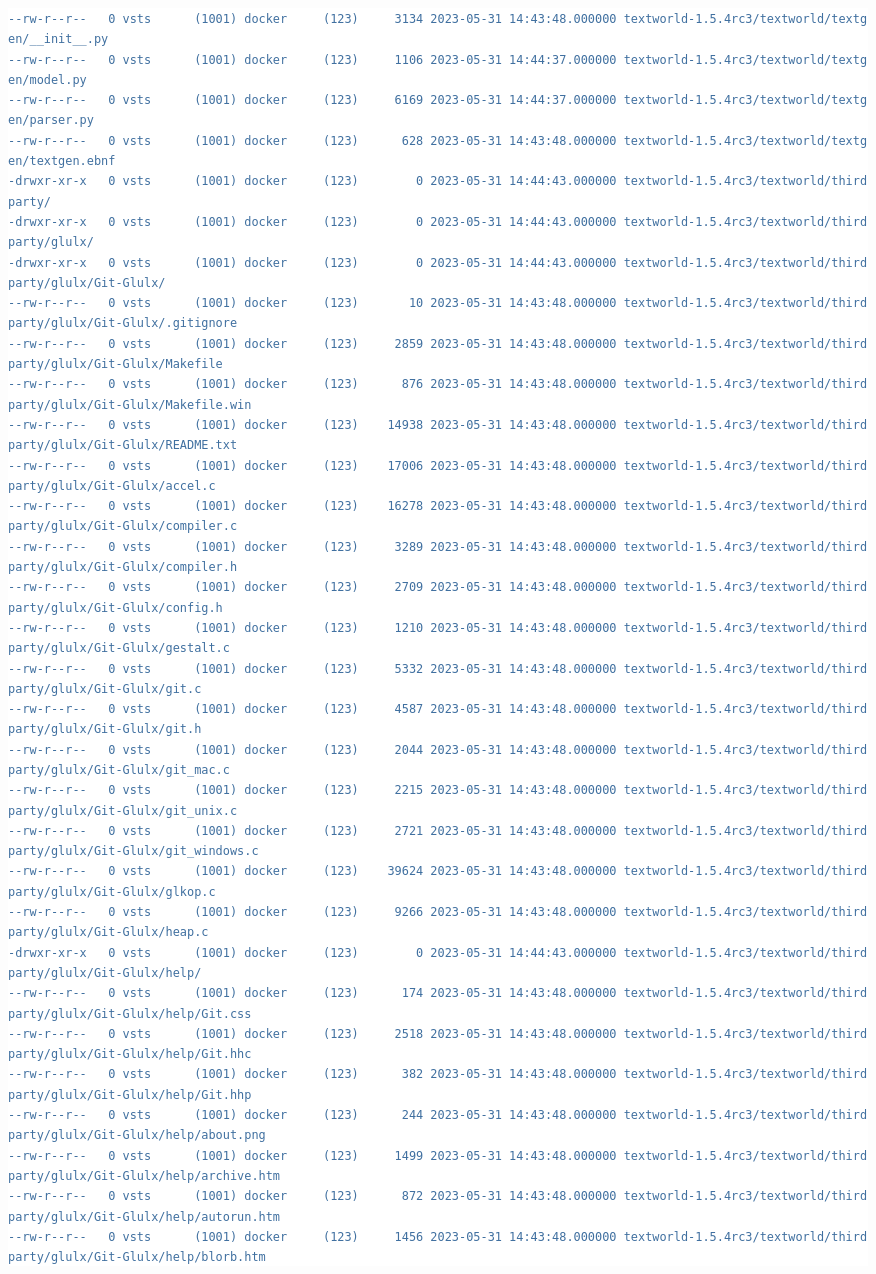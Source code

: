 ```diff
--rw-r--r--   0 vsts      (1001) docker     (123)     3134 2023-05-31 14:43:48.000000 textworld-1.5.4rc3/textworld/textgen/__init__.py
--rw-r--r--   0 vsts      (1001) docker     (123)     1106 2023-05-31 14:44:37.000000 textworld-1.5.4rc3/textworld/textgen/model.py
--rw-r--r--   0 vsts      (1001) docker     (123)     6169 2023-05-31 14:44:37.000000 textworld-1.5.4rc3/textworld/textgen/parser.py
--rw-r--r--   0 vsts      (1001) docker     (123)      628 2023-05-31 14:43:48.000000 textworld-1.5.4rc3/textworld/textgen/textgen.ebnf
-drwxr-xr-x   0 vsts      (1001) docker     (123)        0 2023-05-31 14:44:43.000000 textworld-1.5.4rc3/textworld/thirdparty/
-drwxr-xr-x   0 vsts      (1001) docker     (123)        0 2023-05-31 14:44:43.000000 textworld-1.5.4rc3/textworld/thirdparty/glulx/
-drwxr-xr-x   0 vsts      (1001) docker     (123)        0 2023-05-31 14:44:43.000000 textworld-1.5.4rc3/textworld/thirdparty/glulx/Git-Glulx/
--rw-r--r--   0 vsts      (1001) docker     (123)       10 2023-05-31 14:43:48.000000 textworld-1.5.4rc3/textworld/thirdparty/glulx/Git-Glulx/.gitignore
--rw-r--r--   0 vsts      (1001) docker     (123)     2859 2023-05-31 14:43:48.000000 textworld-1.5.4rc3/textworld/thirdparty/glulx/Git-Glulx/Makefile
--rw-r--r--   0 vsts      (1001) docker     (123)      876 2023-05-31 14:43:48.000000 textworld-1.5.4rc3/textworld/thirdparty/glulx/Git-Glulx/Makefile.win
--rw-r--r--   0 vsts      (1001) docker     (123)    14938 2023-05-31 14:43:48.000000 textworld-1.5.4rc3/textworld/thirdparty/glulx/Git-Glulx/README.txt
--rw-r--r--   0 vsts      (1001) docker     (123)    17006 2023-05-31 14:43:48.000000 textworld-1.5.4rc3/textworld/thirdparty/glulx/Git-Glulx/accel.c
--rw-r--r--   0 vsts      (1001) docker     (123)    16278 2023-05-31 14:43:48.000000 textworld-1.5.4rc3/textworld/thirdparty/glulx/Git-Glulx/compiler.c
--rw-r--r--   0 vsts      (1001) docker     (123)     3289 2023-05-31 14:43:48.000000 textworld-1.5.4rc3/textworld/thirdparty/glulx/Git-Glulx/compiler.h
--rw-r--r--   0 vsts      (1001) docker     (123)     2709 2023-05-31 14:43:48.000000 textworld-1.5.4rc3/textworld/thirdparty/glulx/Git-Glulx/config.h
--rw-r--r--   0 vsts      (1001) docker     (123)     1210 2023-05-31 14:43:48.000000 textworld-1.5.4rc3/textworld/thirdparty/glulx/Git-Glulx/gestalt.c
--rw-r--r--   0 vsts      (1001) docker     (123)     5332 2023-05-31 14:43:48.000000 textworld-1.5.4rc3/textworld/thirdparty/glulx/Git-Glulx/git.c
--rw-r--r--   0 vsts      (1001) docker     (123)     4587 2023-05-31 14:43:48.000000 textworld-1.5.4rc3/textworld/thirdparty/glulx/Git-Glulx/git.h
--rw-r--r--   0 vsts      (1001) docker     (123)     2044 2023-05-31 14:43:48.000000 textworld-1.5.4rc3/textworld/thirdparty/glulx/Git-Glulx/git_mac.c
--rw-r--r--   0 vsts      (1001) docker     (123)     2215 2023-05-31 14:43:48.000000 textworld-1.5.4rc3/textworld/thirdparty/glulx/Git-Glulx/git_unix.c
--rw-r--r--   0 vsts      (1001) docker     (123)     2721 2023-05-31 14:43:48.000000 textworld-1.5.4rc3/textworld/thirdparty/glulx/Git-Glulx/git_windows.c
--rw-r--r--   0 vsts      (1001) docker     (123)    39624 2023-05-31 14:43:48.000000 textworld-1.5.4rc3/textworld/thirdparty/glulx/Git-Glulx/glkop.c
--rw-r--r--   0 vsts      (1001) docker     (123)     9266 2023-05-31 14:43:48.000000 textworld-1.5.4rc3/textworld/thirdparty/glulx/Git-Glulx/heap.c
-drwxr-xr-x   0 vsts      (1001) docker     (123)        0 2023-05-31 14:44:43.000000 textworld-1.5.4rc3/textworld/thirdparty/glulx/Git-Glulx/help/
--rw-r--r--   0 vsts      (1001) docker     (123)      174 2023-05-31 14:43:48.000000 textworld-1.5.4rc3/textworld/thirdparty/glulx/Git-Glulx/help/Git.css
--rw-r--r--   0 vsts      (1001) docker     (123)     2518 2023-05-31 14:43:48.000000 textworld-1.5.4rc3/textworld/thirdparty/glulx/Git-Glulx/help/Git.hhc
--rw-r--r--   0 vsts      (1001) docker     (123)      382 2023-05-31 14:43:48.000000 textworld-1.5.4rc3/textworld/thirdparty/glulx/Git-Glulx/help/Git.hhp
--rw-r--r--   0 vsts      (1001) docker     (123)      244 2023-05-31 14:43:48.000000 textworld-1.5.4rc3/textworld/thirdparty/glulx/Git-Glulx/help/about.png
--rw-r--r--   0 vsts      (1001) docker     (123)     1499 2023-05-31 14:43:48.000000 textworld-1.5.4rc3/textworld/thirdparty/glulx/Git-Glulx/help/archive.htm
--rw-r--r--   0 vsts      (1001) docker     (123)      872 2023-05-31 14:43:48.000000 textworld-1.5.4rc3/textworld/thirdparty/glulx/Git-Glulx/help/autorun.htm
--rw-r--r--   0 vsts      (1001) docker     (123)     1456 2023-05-31 14:43:48.000000 textworld-1.5.4rc3/textworld/thirdparty/glulx/Git-Glulx/help/blorb.htm
```